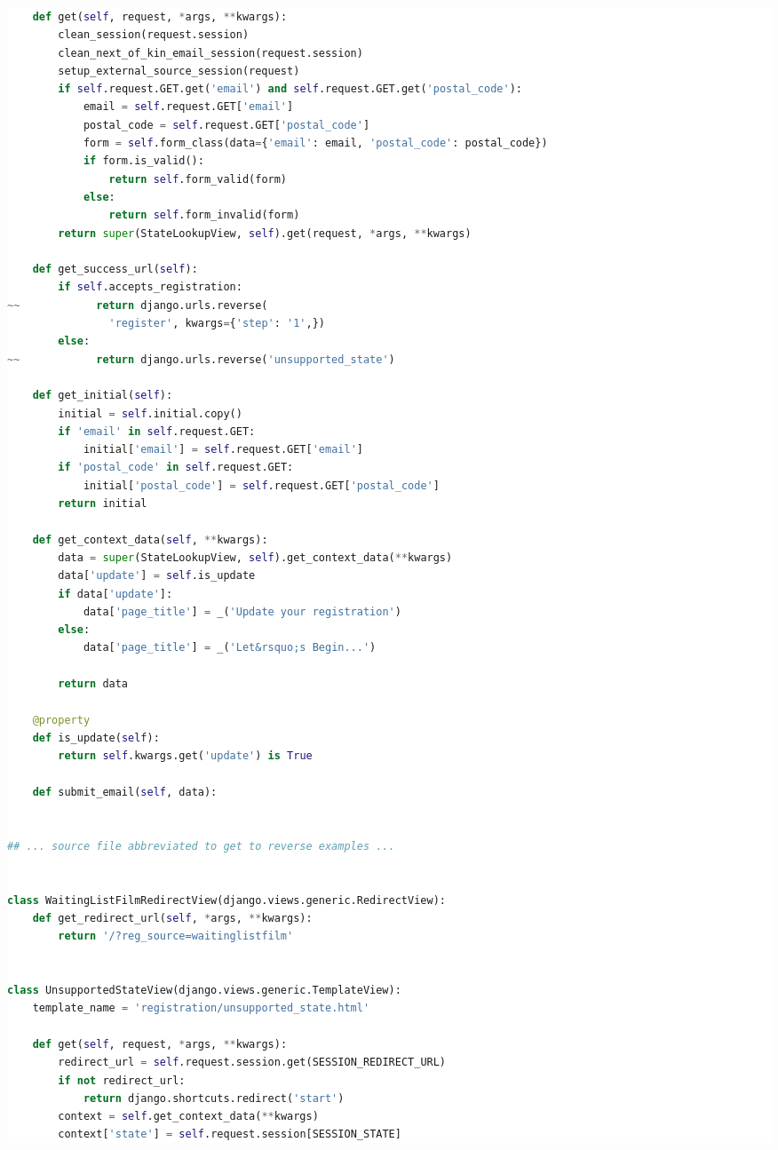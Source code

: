 ```python
    def get(self, request, *args, **kwargs):
        clean_session(request.session)
        clean_next_of_kin_email_session(request.session)
        setup_external_source_session(request)
        if self.request.GET.get('email') and self.request.GET.get('postal_code'):
            email = self.request.GET['email']
            postal_code = self.request.GET['postal_code']
            form = self.form_class(data={'email': email, 'postal_code': postal_code})
            if form.is_valid():
                return self.form_valid(form)
            else:
                return self.form_invalid(form)
        return super(StateLookupView, self).get(request, *args, **kwargs)

    def get_success_url(self):
        if self.accepts_registration:
~~            return django.urls.reverse(
                'register', kwargs={'step': '1',})
        else:
~~            return django.urls.reverse('unsupported_state')

    def get_initial(self):
        initial = self.initial.copy()
        if 'email' in self.request.GET:
            initial['email'] = self.request.GET['email']
        if 'postal_code' in self.request.GET:
            initial['postal_code'] = self.request.GET['postal_code']
        return initial

    def get_context_data(self, **kwargs):
        data = super(StateLookupView, self).get_context_data(**kwargs)
        data['update'] = self.is_update
        if data['update']:
            data['page_title'] = _('Update your registration')
        else:
            data['page_title'] = _('Let&rsquo;s Begin...')

        return data

    @property
    def is_update(self):
        return self.kwargs.get('update') is True

    def submit_email(self, data):


## ... source file abbreviated to get to reverse examples ...


class WaitingListFilmRedirectView(django.views.generic.RedirectView):
    def get_redirect_url(self, *args, **kwargs):
        return '/?reg_source=waitinglistfilm'


class UnsupportedStateView(django.views.generic.TemplateView):
    template_name = 'registration/unsupported_state.html'

    def get(self, request, *args, **kwargs):
        redirect_url = self.request.session.get(SESSION_REDIRECT_URL)
        if not redirect_url:
            return django.shortcuts.redirect('start')
        context = self.get_context_data(**kwargs)
        context['state'] = self.request.session[SESSION_STATE]
```
